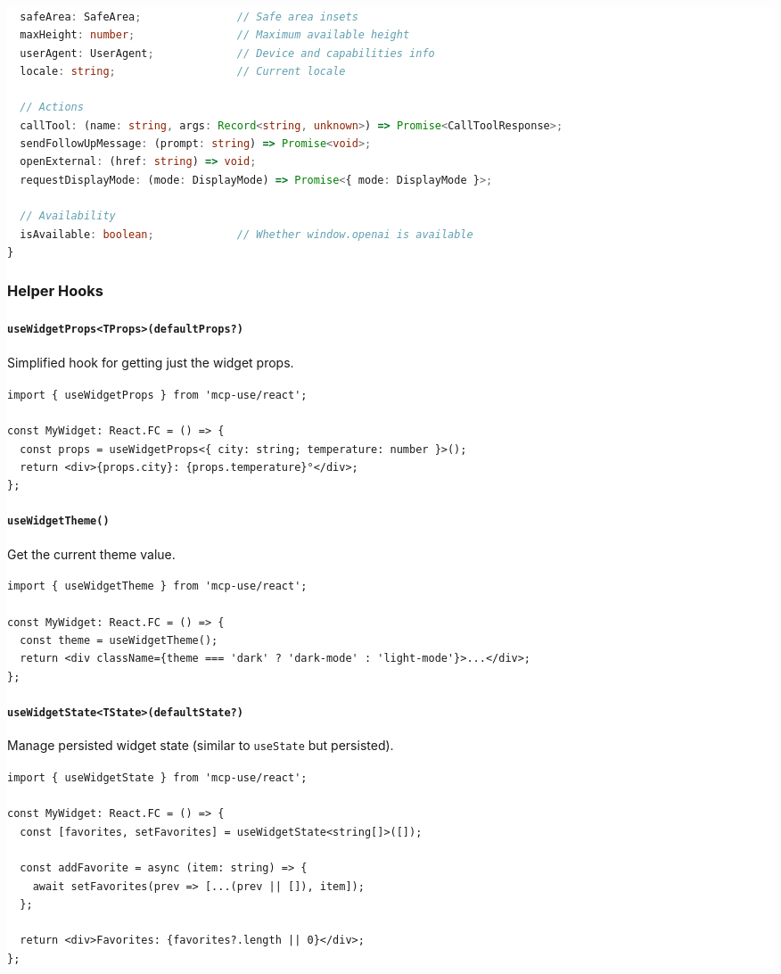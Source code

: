 ```typescript
  safeArea: SafeArea;               // Safe area insets
  maxHeight: number;                // Maximum available height
  userAgent: UserAgent;             // Device and capabilities info
  locale: string;                   // Current locale
  
  // Actions
  callTool: (name: string, args: Record<string, unknown>) => Promise<CallToolResponse>;
  sendFollowUpMessage: (prompt: string) => Promise<void>;
  openExternal: (href: string) => void;
  requestDisplayMode: (mode: DisplayMode) => Promise<{ mode: DisplayMode }>;
  
  // Availability
  isAvailable: boolean;             // Whether window.openai is available
}
```

### Helper Hooks

#### `useWidgetProps<TProps>(defaultProps?)`

Simplified hook for getting just the widget props.

```tsx
import { useWidgetProps } from 'mcp-use/react';

const MyWidget: React.FC = () => {
  const props = useWidgetProps<{ city: string; temperature: number }>();
  return <div>{props.city}: {props.temperature}°</div>;
};
```

#### `useWidgetTheme()`

Get the current theme value.

```tsx
import { useWidgetTheme } from 'mcp-use/react';

const MyWidget: React.FC = () => {
  const theme = useWidgetTheme();
  return <div className={theme === 'dark' ? 'dark-mode' : 'light-mode'}>...</div>;
};
```

#### `useWidgetState<TState>(defaultState?)`

Manage persisted widget state (similar to `useState` but persisted).

```tsx
import { useWidgetState } from 'mcp-use/react';

const MyWidget: React.FC = () => {
  const [favorites, setFavorites] = useWidgetState<string[]>([]);
  
  const addFavorite = async (item: string) => {
    await setFavorites(prev => [...(prev || []), item]);
  };
  
  return <div>Favorites: {favorites?.length || 0}</div>;
};
```
